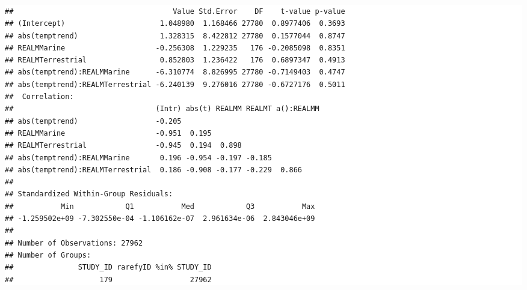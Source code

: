     ##                                     Value Std.Error    DF    t-value p-value
    ## (Intercept)                      1.048980  1.168466 27780  0.8977406  0.3693
    ## abs(temptrend)                   1.328315  8.422812 27780  0.1577044  0.8747
    ## REALMMarine                     -0.256308  1.229235   176 -0.2085098  0.8351
    ## REALMTerrestrial                 0.852803  1.236422   176  0.6897347  0.4913
    ## abs(temptrend):REALMMarine      -6.310774  8.826995 27780 -0.7149403  0.4747
    ## abs(temptrend):REALMTerrestrial -6.240139  9.276016 27780 -0.6727176  0.5011
    ##  Correlation: 
    ##                                 (Intr) abs(t) REALMM REALMT a():REALMM
    ## abs(temptrend)                  -0.205                                
    ## REALMMarine                     -0.951  0.195                         
    ## REALMTerrestrial                -0.945  0.194  0.898                  
    ## abs(temptrend):REALMMarine       0.196 -0.954 -0.197 -0.185           
    ## abs(temptrend):REALMTerrestrial  0.186 -0.908 -0.177 -0.229  0.866    
    ## 
    ## Standardized Within-Group Residuals:
    ##           Min            Q1           Med            Q3           Max 
    ## -1.259502e+09 -7.302550e-04 -1.106162e-07  2.961634e-06  2.843046e+09 
    ## 
    ## Number of Observations: 27962
    ## Number of Groups: 
    ##               STUDY_ID rarefyID %in% STUDY_ID 
    ##                    179                  27962

